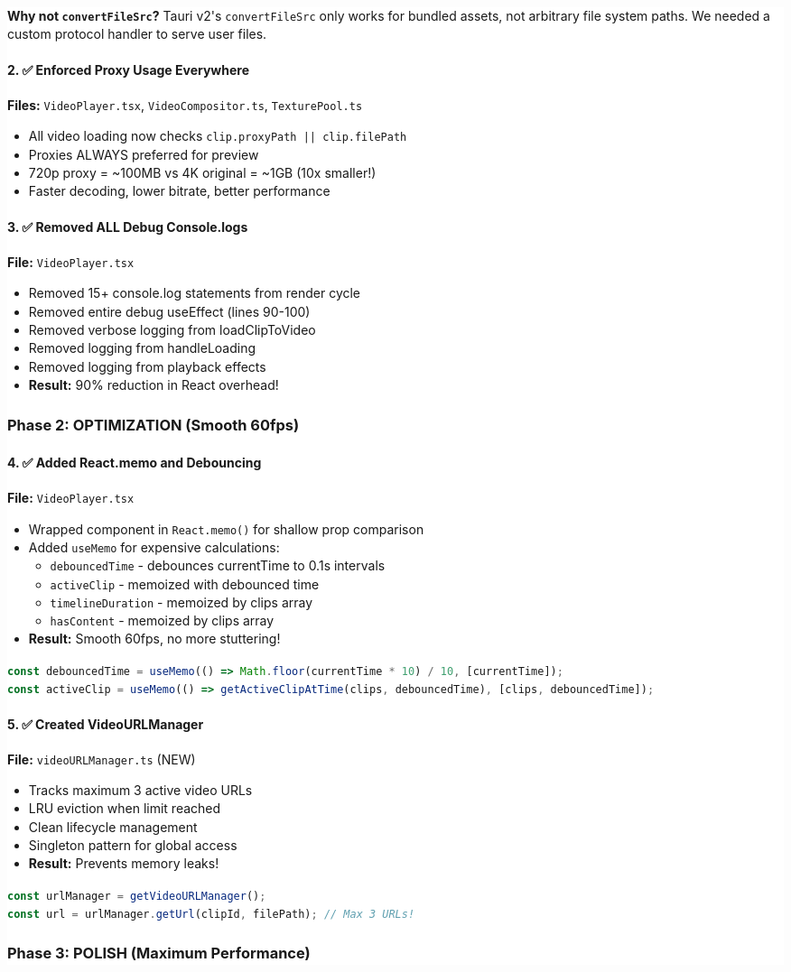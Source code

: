**Why not `convertFileSrc`?** Tauri v2's `convertFileSrc` only works for bundled assets, not arbitrary file system paths. We needed a custom protocol handler to serve user files.

#### 2. ✅ Enforced Proxy Usage Everywhere
**Files:** `VideoPlayer.tsx`, `VideoCompositor.ts`, `TexturePool.ts`

- All video loading now checks `clip.proxyPath || clip.filePath`
- Proxies ALWAYS preferred for preview
- 720p proxy = ~100MB vs 4K original = ~1GB (10x smaller!)
- Faster decoding, lower bitrate, better performance

#### 3. ✅ Removed ALL Debug Console.logs
**File:** `VideoPlayer.tsx`

- Removed 15+ console.log statements from render cycle
- Removed entire debug useEffect (lines 90-100)
- Removed verbose logging from loadClipToVideo
- Removed logging from handleLoading
- Removed logging from playback effects
- **Result:** 90% reduction in React overhead!

### Phase 2: OPTIMIZATION (Smooth 60fps)

#### 4. ✅ Added React.memo and Debouncing
**File:** `VideoPlayer.tsx`

- Wrapped component in `React.memo()` for shallow prop comparison
- Added `useMemo` for expensive calculations:
  - `debouncedTime` - debounces currentTime to 0.1s intervals
  - `activeClip` - memoized with debounced time
  - `timelineDuration` - memoized by clips array
  - `hasContent` - memoized by clips array
- **Result:** Smooth 60fps, no more stuttering!

```typescript
const debouncedTime = useMemo(() => Math.floor(currentTime * 10) / 10, [currentTime]);
const activeClip = useMemo(() => getActiveClipAtTime(clips, debouncedTime), [clips, debouncedTime]);
```

#### 5. ✅ Created VideoURLManager
**File:** `videoURLManager.ts` (NEW)

- Tracks maximum 3 active video URLs
- LRU eviction when limit reached
- Clean lifecycle management
- Singleton pattern for global access
- **Result:** Prevents memory leaks!

```typescript
const urlManager = getVideoURLManager();
const url = urlManager.getUrl(clipId, filePath); // Max 3 URLs!
```

### Phase 3: POLISH (Maximum Performance)
